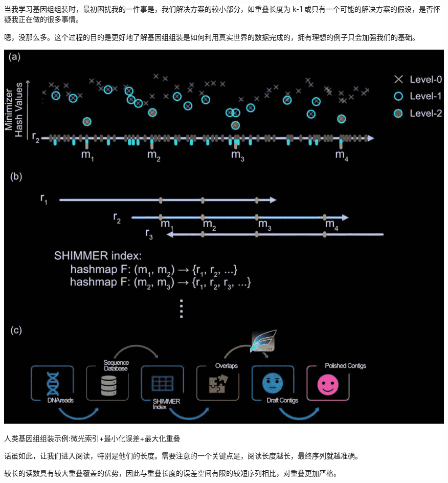 当我学习基因组组装时，最初困扰我的一件事是，我们解决方案的较小部分，如重叠长度为 k-1 或只有一个可能的解决方案的假设，是否怀疑我正在做的很多事情。

嗯，没那么多。这个过程的目的是更好地了解基因组组装是如何利用真实世界的数据完成的，拥有理想的例子只会加强我们的基础。

![](img/6e137a876a94cf6dd206486ee390deae.png)

人类基因组组装示例:微光索引+最小化误差+最大化重叠

话虽如此，让我们进入阅读，特别是他们的长度。需要注意的一个关键点是，阅读长度越长，最终序列就越准确。

较长的读数具有较大重叠覆盖的优势，因此与重叠长度的误差空间有限的较短序列相比，对重叠更加严格。
